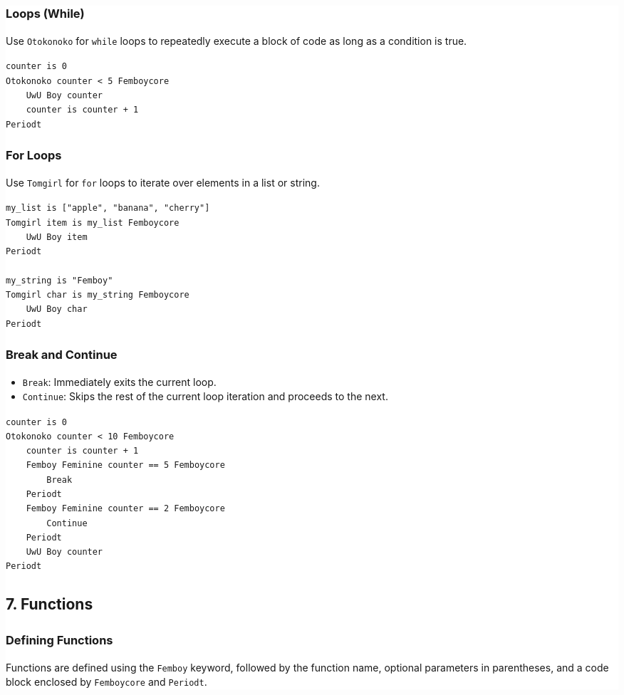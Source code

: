 ### Loops (While)

Use `Otokonoko` for `while` loops to repeatedly execute a block of code as long as a condition is true.

```femcode
counter is 0
Otokonoko counter < 5 Femboycore
    UwU Boy counter
    counter is counter + 1
Periodt
```

### For Loops

Use `Tomgirl` for `for` loops to iterate over elements in a list or string.

```femcode
my_list is ["apple", "banana", "cherry"]
Tomgirl item is my_list Femboycore
    UwU Boy item
Periodt

my_string is "Femboy"
Tomgirl char is my_string Femboycore
    UwU Boy char
Periodt
```

### Break and Continue

*   `Break`: Immediately exits the current loop.
*   `Continue`: Skips the rest of the current loop iteration and proceeds to the next.

```femcode
counter is 0
Otokonoko counter < 10 Femboycore
    counter is counter + 1
    Femboy Feminine counter == 5 Femboycore
        Break
    Periodt
    Femboy Feminine counter == 2 Femboycore
        Continue
    Periodt
    UwU Boy counter
Periodt
```

## 7. Functions

### Defining Functions

Functions are defined using the `Femboy` keyword, followed by the function name, optional parameters in parentheses, and a code block enclosed by `Femboycore` and `Periodt`.

